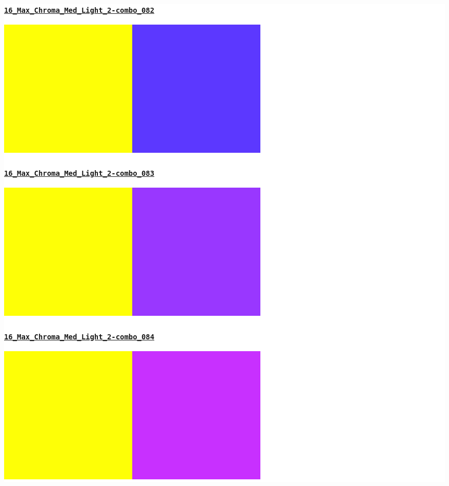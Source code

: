 ### [`16_Max_Chroma_Med_Light_2-combo_082`](16_Max_Chroma_Med_Light_2-combo_082.hexplt)

[ ![16_Max_Chroma_Med_Light_2-combo_082.png](16_Max_Chroma_Med_Light_2-combo_082.png) ](16_Max_Chroma_Med_Light_2-combo_082.png)

### [`16_Max_Chroma_Med_Light_2-combo_083`](16_Max_Chroma_Med_Light_2-combo_083.hexplt)

[ ![16_Max_Chroma_Med_Light_2-combo_083.png](16_Max_Chroma_Med_Light_2-combo_083.png) ](16_Max_Chroma_Med_Light_2-combo_083.png)

### [`16_Max_Chroma_Med_Light_2-combo_084`](16_Max_Chroma_Med_Light_2-combo_084.hexplt)

[ ![16_Max_Chroma_Med_Light_2-combo_084.png](16_Max_Chroma_Med_Light_2-combo_084.png) ](16_Max_Chroma_Med_Light_2-combo_084.png)
